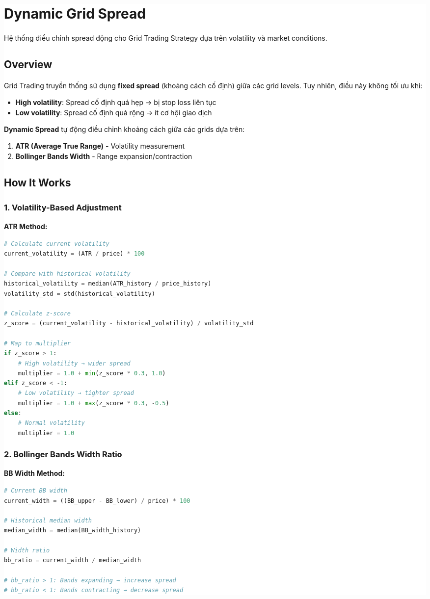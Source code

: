# Dynamic Grid Spread

Hệ thống điều chỉnh spread động cho Grid Trading Strategy dựa trên volatility và market conditions.

## Overview

Grid Trading truyền thống sử dụng **fixed spread** (khoảng cách cố định) giữa các grid levels. Tuy nhiên, điều này không tối ưu khi:
- **High volatility**: Spread cố định quá hẹp → bị stop loss liên tục
- **Low volatility**: Spread cố định quá rộng → ít cơ hội giao dịch

**Dynamic Spread** tự động điều chỉnh khoảng cách giữa các grids dựa trên:
1. **ATR (Average True Range)** - Volatility measurement
2. **Bollinger Bands Width** - Range expansion/contraction

## How It Works

### 1. Volatility-Based Adjustment

**ATR Method:**
```python
# Calculate current volatility
current_volatility = (ATR / price) * 100

# Compare with historical volatility
historical_volatility = median(ATR_history / price_history)
volatility_std = std(historical_volatility)

# Calculate z-score
z_score = (current_volatility - historical_volatility) / volatility_std

# Map to multiplier
if z_score > 1:
    # High volatility → wider spread
    multiplier = 1.0 + min(z_score * 0.3, 1.0)
elif z_score < -1:
    # Low volatility → tighter spread
    multiplier = 1.0 + max(z_score * 0.3, -0.5)
else:
    # Normal volatility
    multiplier = 1.0
```

### 2. Bollinger Bands Width Ratio

**BB Width Method:**
```python
# Current BB width
current_width = ((BB_upper - BB_lower) / price) * 100

# Historical median width
median_width = median(BB_width_history)

# Width ratio
bb_ratio = current_width / median_width

# bb_ratio > 1: Bands expanding → increase spread
# bb_ratio < 1: Bands contracting → decrease spread
```
